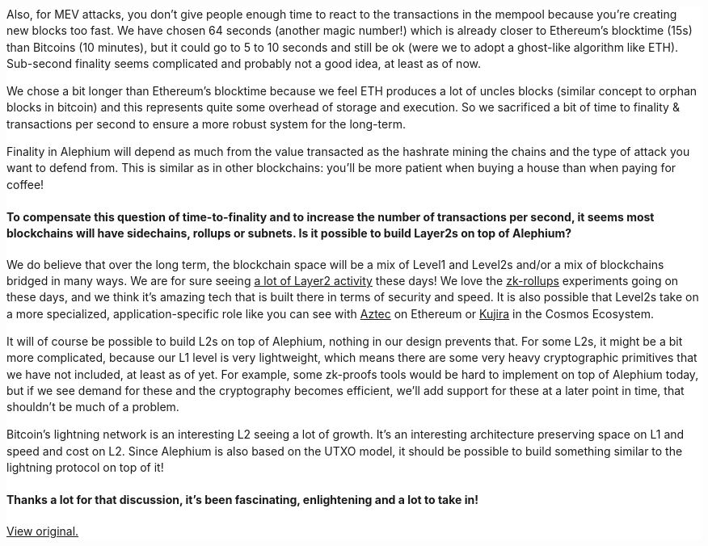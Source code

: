 Also, for MEV attacks, you don’t give people enough time to react to the transactions in the mempool because you’re creating new blocks too fast. We have chosen 64 seconds (another magic number!) which is already closer to Ethereum’s blocktime (15s) than Bitcoins (10 minutes), but it could go to 5 to 10 seconds and still be ok (were we to adopt a ghost-like algorithm like ETH). Sub-second finality seems complicated and probably not a good idea, at least as of now.

We chose a bit longer than Ethereum’s blocktime because we feel ETH produces a lot of uncles blocks (similar concept to orphan blocks in bitcoin) and this represents quite some overhead of storage and execution. So we sacrificed a bit of time to finality & transactions per second to ensure a more robust system for the long-term.

Finality in Alephium will depend as much from the value transacted as the hashrate mining the chains and the type of attack you want to defend from. This is similar as in other blockchains: you’ll be more patient when buying a house than when paying for coffee!

#### **To compensate this question of time-to-finality and to increase the number of transactions per second, it seems most blockchains will have sidechains, rollups or subnets. Is it possible to build Layer2s on top of Alephium?**

We do believe that over the long term, the blockchain space will be a mix of Level1 and Level2s and/or a mix of blockchains bridged in many ways. We are for sure seeing <a href="https://l2beat.com/" class="markup--anchor markup--p-anchor" data-href="https://l2beat.com/" rel="noopener" target="_blank">a lot of Layer2 activity</a> these days! We love the <a href="https://www.alchemy.com/blog/zero-knowledge-rollups" class="markup--anchor markup--p-anchor" data-href="https://www.alchemy.com/blog/zero-knowledge-rollups" rel="noopener" target="_blank">zk-rollups</a> experiments going on these days, and we think it’s amazing tech that is built there in terms of security and speed. It is also possible that Level2s take on a more specialized, application-specific role like you can see with <a href="https://aztec.network/" class="markup--anchor markup--p-anchor" data-href="https://aztec.network/" rel="noopener" target="_blank">Aztec</a> on Ethereum or <a href="https://teamkujira.medium.com/the-future-of-kujira-485d43c4729c" class="markup--anchor markup--p-anchor" data-href="https://teamkujira.medium.com/the-future-of-kujira-485d43c4729c" rel="noopener" target="_blank">Kujira</a> in the Cosmos Ecosystem.

It will of course be possible to build L2s on top of Alephium, nothing in our design prevents that. For some L2s, it might be a bit more complicated, because our L1 level is very lightweight, which means there are some very heavy cryptographic primitives that we have not included, at least as of yet. For example, some zk-proofs tools would be hard to implement on top of Alephium today, but if we see demand for these and the cryptography becomes efficient, we’ll add support for these at a later point in time, that shouldn’t be much of a problem.

Bitcoin’s lightning network is an interesting L2 seeing a lot of growth. It’s an interesting architecture preserving space on L1 and speed and cost on L2. Since Alephium is also based on the UTXO model, it should be possible to build something similar to the lightning protocol on top of it!

#### **Thanks a lot for that discussion, it’s been fascinating, enlightening and a lot to take in!**

[View original.](https://medium.com/p/fd08a7537fe9)
